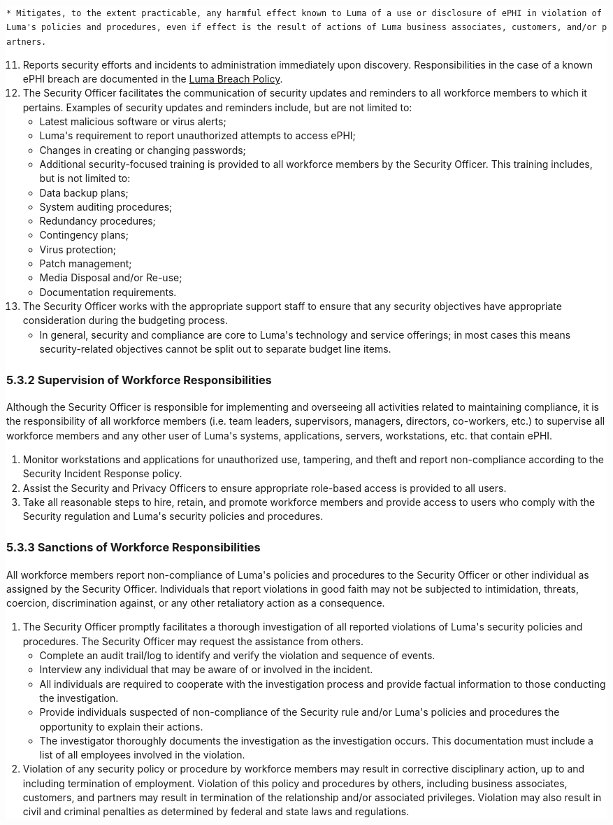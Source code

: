     * Mitigates, to the extent practicable, any harmful effect known to Luma of a use or disclosure of ePHI in violation of Luma's policies and procedures, even if effect is the result of actions of Luma business associates, customers, and/or partners.
11. Reports security efforts and incidents to administration immediately upon discovery. Responsibilities in the case of a known ePHI breach are documented in the [Luma Breach Policy](#12.-breach-policy).
12. The Security Officer facilitates the communication of security updates and reminders to all workforce members to which it pertains. Examples of security updates and reminders include, but are not limited to:
    * Latest malicious software or virus alerts;
    * Luma's requirement to report unauthorized attempts to access ePHI;
    * Changes in creating or changing passwords;
    * Additional security-focused training is provided to all workforce members by the Security Officer. This training includes, but is not limited to:
    * Data backup plans;
    * System auditing procedures;
    * Redundancy procedures;
    * Contingency plans;
    * Virus protection;
    * Patch management;
    * Media Disposal and/or Re-use;
    * Documentation requirements.
13. The Security Officer works with the appropriate support staff to ensure that any security objectives have appropriate consideration during the budgeting process.
    * In general, security and compliance are core to Luma's technology and service offerings; in most cases this means security-related objectives cannot be split out to separate budget line items.

### 5.3.2 Supervision of Workforce Responsibilities

Although the Security Officer is responsible for implementing and overseeing all activities related to maintaining compliance, it is the responsibility of all workforce members (i.e. team leaders, supervisors, managers, directors, co-workers, etc.) to supervise all workforce members and any other user of Luma's systems, applications, servers, workstations, etc. that contain ePHI.

1. Monitor workstations and applications for unauthorized use, tampering, and theft and report non-compliance according to the Security Incident Response policy.
2. Assist the Security and Privacy Officers to ensure appropriate role-based access is provided to all users.
3. Take all reasonable steps to hire, retain, and promote workforce members and provide access to users who comply with the Security regulation and Luma's security policies and procedures.

### 5.3.3 Sanctions of Workforce Responsibilities

All workforce members report non-compliance of Luma's policies and procedures to the Security Officer or other individual as assigned by the Security Officer. Individuals that report violations in good faith may not be subjected to intimidation, threats, coercion, discrimination against, or any other retaliatory action as a consequence.

1. The Security Officer promptly facilitates a thorough investigation of all reported violations of Luma's security policies and procedures. The Security Officer may request the assistance from others.
   * Complete an audit trail/log to identify and verify the violation and sequence of events.
   * Interview any individual that may be aware of or involved in the incident.
   * All individuals are required to cooperate with the investigation process and provide factual information to those conducting the investigation.
   * Provide individuals suspected of non-compliance of the Security rule and/or Luma's policies and procedures the opportunity to explain their actions.
   * The investigator thoroughly documents the investigation as the investigation occurs. This documentation must include a list of all employees involved in the violation.
2. Violation of any security policy or procedure by workforce members may result in corrective disciplinary action, up to and including termination of employment. Violation of this policy and procedures by others, including business associates, customers, and partners may result in termination of the relationship and/or associated privileges. Violation may also result in civil and criminal penalties as determined by federal and state laws and regulations.